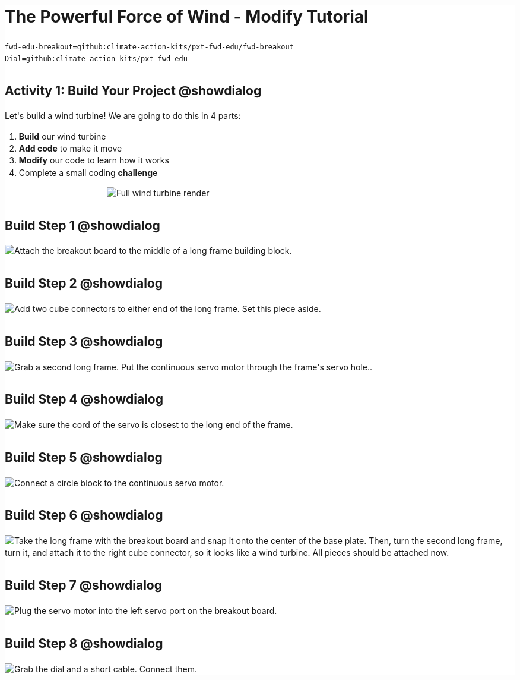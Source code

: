 # The Powerful Force of Wind - Modify Tutorial
```package
fwd-edu-breakout=github:climate-action-kits/pxt-fwd-edu/fwd-breakout
Dial=github:climate-action-kits/pxt-fwd-edu
``` 

## Activity 1: Build Your Project @showdialog
Let's build a wind turbine! We are going to do this in 4 parts:
1. **Build** our wind turbine
2. **Add code** to make it move
3. **Modify** our code to learn how it works
4. Complete a small coding **challenge**

<img src="https://raw.githubusercontent.com/climate-action-kits/pxt-fwd-edu/main/tutorial-assets/gr5-wind-lvl1-render.webp" alt="Full wind turbine render" style="display: block; width: 60%; margin:auto;">

## Build Step 1 @showdialog 
![Attach the breakout board to the middle of a long frame building block.](https://raw.githubusercontent.com/climate-action-kits/pxt-fwd-edu/main/tutorial-assets/gr3-wind1-lvl2-sbs1.png)

## Build Step 2 @showdialog 
![Add two cube connectors to either end of the long frame. Set this piece aside.](https://raw.githubusercontent.com/climate-action-kits/pxt-fwd-edu/main/tutorial-assets/gr3-wind1-lvl2-sbs2.png) 

## Build Step 3 @showdialog 
![Grab a second long frame. Put the continuous servo motor through the frame's servo hole.](https://raw.githubusercontent.com/climate-action-kits/pxt-fwd-edu/main/tutorial-assets/gr3-wind1-lvl2-sbs3.png). 

## Build Step 4 @showdialog 
![Make sure the cord of the servo is closest to the long end of the frame.](https://raw.githubusercontent.com/climate-action-kits/pxt-fwd-edu/main/tutorial-assets/gr3-wind1-lvl2-sbs4.png) 

## Build Step 5 @showdialog 
![Connect a circle block to the continuous servo motor.](https://raw.githubusercontent.com/climate-action-kits/pxt-fwd-edu/main/tutorial-assets/gr3-wind1-lvl2-sbs5.png) 

## Build Step 6 @showdialog 
![Take the long frame with the breakout board and snap it onto the center of the base plate. Then, turn the second long frame, turn it, and attach it to the right cube connector, so it looks like a wind turbine. All pieces should be attached now.](https://raw.githubusercontent.com/climate-action-kits/pxt-fwd-edu/main/tutorial-assets/gr3-wind1-lvl2-sbs6.png)

## Build Step 7 @showdialog 
![Plug the servo motor into the left servo port on the breakout board.](https://raw.githubusercontent.com/climate-action-kits/pxt-fwd-edu/main/tutorial-assets/gr3-wind1-lvl2-sbs7.png)

## Build Step 8 @showdialog 
![Grab the dial and a short cable. Connect them.](https://raw.githubusercontent.com/climate-action-kits/pxt-fwd-edu/main/tutorial-assets/gr3-wind1-lvl2-sbs8.png)

